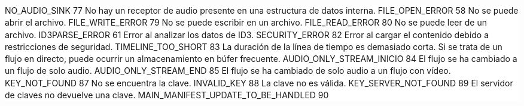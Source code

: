   <tr>
    <td>NO_AUDIO_SINK</td>
    <td>77</td>
    <td>No hay un receptor de audio presente en una estructura de datos interna.</td>
  </tr>
  <tr>  
    <td>FILE_OPEN_ERROR</td>
    <td>58</td>
    <td>No se puede abrir el archivo.</td>
  </tr>
  <tr>
    <td>FILE_WRITE_ERROR</td>
    <td>79</td>
    <td>No se puede escribir en un archivo.</td>
  </tr>
  <tr>
    <td>FILE_READ_ERROR</td>
    <td>80</td>
    <td>No se puede leer de un archivo.</td>
  </tr>
  <tr>
    <td>ID3PARSE_ERROR</td>
    <td>61</td>
    <td>Error al analizar los datos de ID3.</td>
  </tr>
  <tr>
    <td>SECURITY_ERROR</td>
    <td>82</td>
    <td>Error al cargar el contenido debido a restricciones de seguridad.</td>
  </tr>
  <tr>
    <td>TIMELINE_TOO_SHORT</td>
    <td>83</td>
    <td>La duración de la línea de tiempo es demasiado corta. Si se trata de un flujo en directo, puede ocurrir un almacenamiento en búfer frecuente.</td>
  </tr>
  <tr>
    <td>AUDIO_ONLY_STREAM_INICIO</td>
    <td>84</td>
    <td>El flujo se ha cambiado a un flujo de solo audio.</td>
  </tr>
  <tr>  
    <td>AUDIO_ONLY_STREAM_END</td>
    <td>85</td>
    <td>El flujo se ha cambiado de solo audio a un flujo con vídeo.</td>
  </tr>
  <tr>
    <td>KEY_NOT_FOUND</td>
    <td>87</td>
    <td>No se encuentra la clave.</td>
  </tr>
  <tr>
    <td>INVALID_KEY</td>
    <td>88</td>
    <td>La clave no es válida.</td>
  </tr>
  <tr>
    <td>KEY_SERVER_NOT_FOUND</td>
    <td>89</td>
    <td>El servidor de claves no devuelve una clave.</td>
  </tr>
  <tr>
    <td>MAIN_MANIFEST_UPDATE_TO_BE_HANDLED</td>
    <td>90</td>